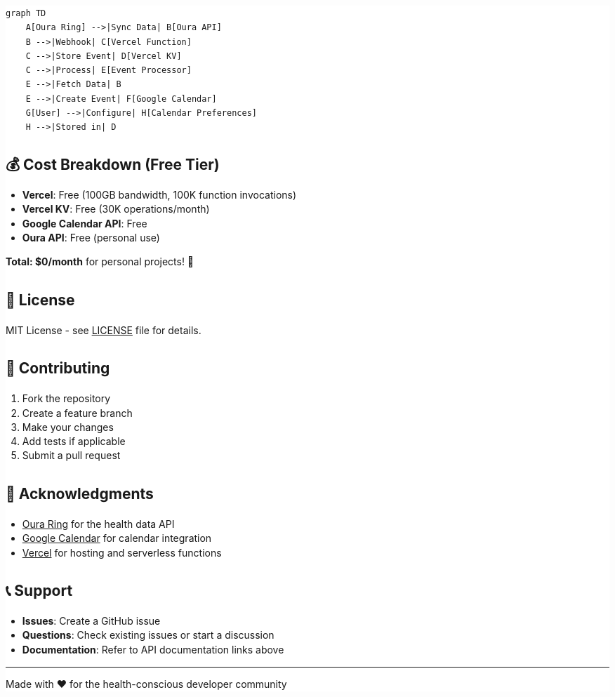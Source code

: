 ```mermaid
graph TD
    A[Oura Ring] -->|Sync Data| B[Oura API]
    B -->|Webhook| C[Vercel Function]
    C -->|Store Event| D[Vercel KV]
    C -->|Process| E[Event Processor]
    E -->|Fetch Data| B
    E -->|Create Event| F[Google Calendar]
    G[User] -->|Configure| H[Calendar Preferences]
    H -->|Stored in| D
```

## 💰 Cost Breakdown (Free Tier)

- **Vercel**: Free (100GB bandwidth, 100K function invocations)
- **Vercel KV**: Free (30K operations/month)
- **Google Calendar API**: Free
- **Oura API**: Free (personal use)

**Total: $0/month** for personal projects! 🎉

## 📝 License

MIT License - see [LICENSE](LICENSE) file for details.

## 🤝 Contributing

1. Fork the repository
2. Create a feature branch
3. Make your changes
4. Add tests if applicable
5. Submit a pull request

## 🙏 Acknowledgments

- [Oura Ring](https://ouraring.com) for the health data API
- [Google Calendar](https://calendar.google.com) for calendar integration
- [Vercel](https://vercel.com) for hosting and serverless functions

## 📞 Support

- **Issues**: Create a GitHub issue
- **Questions**: Check existing issues or start a discussion
- **Documentation**: Refer to API documentation links above

---

Made with ❤️ for the health-conscious developer community
